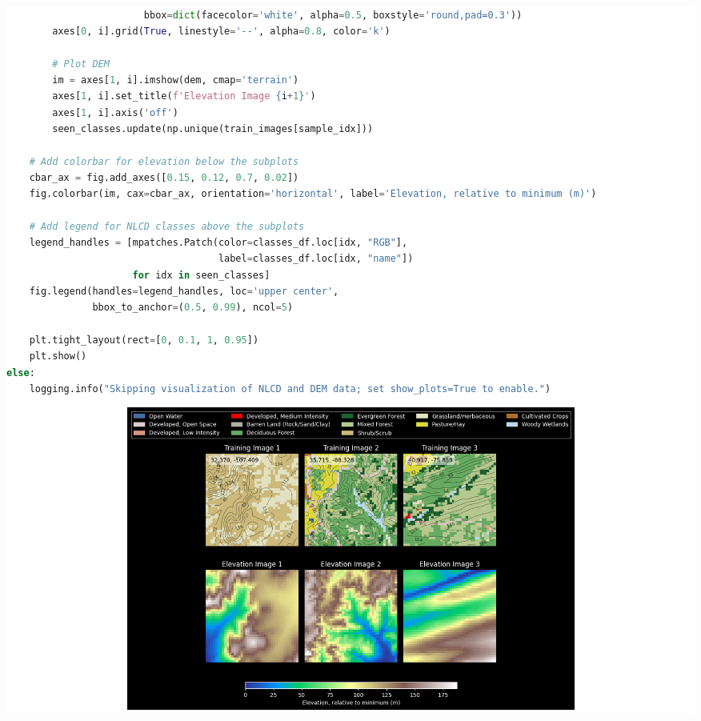 ```python
                        bbox=dict(facecolor='white', alpha=0.5, boxstyle='round,pad=0.3'))
        axes[0, i].grid(True, linestyle='--', alpha=0.8, color='k')

        # Plot DEM
        im = axes[1, i].imshow(dem, cmap='terrain')
        axes[1, i].set_title(f'Elevation Image {i+1}')
        axes[1, i].axis('off')
        seen_classes.update(np.unique(train_images[sample_idx]))
        
    # Add colorbar for elevation below the subplots
    cbar_ax = fig.add_axes([0.15, 0.12, 0.7, 0.02])
    fig.colorbar(im, cax=cbar_ax, orientation='horizontal', label='Elevation, relative to minimum (m)')

    # Add legend for NLCD classes above the subplots
    legend_handles = [mpatches.Patch(color=classes_df.loc[idx, "RGB"], 
                                     label=classes_df.loc[idx, "name"]) 
                      for idx in seen_classes]
    fig.legend(handles=legend_handles, loc='upper center', 
               bbox_to_anchor=(0.5, 0.99), ncol=5)

    plt.tight_layout(rect=[0, 0.1, 1, 0.95])
    plt.show()
else:
    logging.info("Skipping visualization of NLCD and DEM data; set show_plots=True to enable.")

```


    
<p align="center">
    <img src="/images/nlcd-dataset/01-preparing-a-dataset_44_1.png" width="65%">
</p>
    